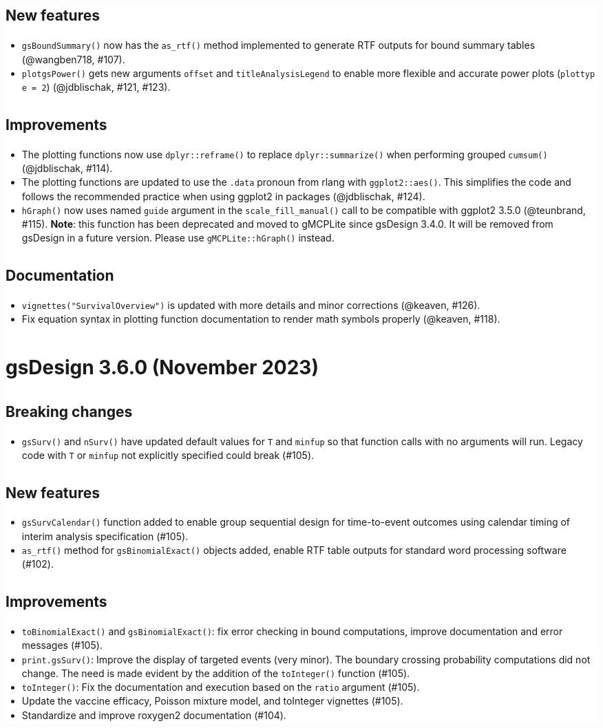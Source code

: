 ## New features

- `gsBoundSummary()` now has the `as_rtf()` method implemented to generate
  RTF outputs for bound summary tables (@wangben718, #107).
- `plotgsPower()` gets new arguments `offset` and `titleAnalysisLegend`
  to enable more flexible and accurate power plots (`plottype = 2`)
  (@jdblischak, #121, #123).

## Improvements

- The plotting functions now use `dplyr::reframe()` to replace
  `dplyr::summarize()` when performing grouped `cumsum()` (@jdblischak, #114).
- The plotting functions are updated to use the `.data` pronoun from rlang
  with `ggplot2::aes()`. This simplifies the code and follows the
  recommended practice when using ggplot2 in packages (@jdblischak, #124).
- `hGraph()` now uses named `guide` argument in the `scale_fill_manual()` call
  to be compatible with ggplot2 3.5.0 (@teunbrand, #115).
  **Note**: this function has been deprecated and moved to gMCPLite
  since gsDesign 3.4.0. It will be removed from gsDesign in a future version.
  Please use `gMCPLite::hGraph()` instead.

## Documentation

- `vignettes("SurvivalOverview")` is updated with more details and
  minor corrections (@keaven, #126).
- Fix equation syntax in plotting function documentation to render
  math symbols properly (@keaven, #118).

# gsDesign 3.6.0 (November 2023)

## Breaking changes

- `gsSurv()` and `nSurv()` have updated default values for `T` and `minfup`
  so that function calls with no arguments will run. Legacy code with `T`
  or `minfup` not explicitly specified could break (#105).

## New features

- `gsSurvCalendar()` function added to enable group sequential design for
  time-to-event outcomes using calendar timing of interim analysis
  specification (#105).
- `as_rtf()` method for `gsBinomialExact()` objects added,
  enable RTF table outputs for standard word processing software (#102).

## Improvements

- `toBinomialExact()` and `gsBinomialExact()`: fix error checking in bound
  computations, improve documentation and error messages (#105).
- `print.gsSurv()`: Improve the display of targeted events (very minor).
  The boundary crossing probability computations did not change.
  The need is made evident by the addition of the `toInteger()` function (#105).
- `toInteger()`: Fix the documentation and execution based on the `ratio` argument (#105).
- Update the vaccine efficacy, Poisson mixture model, and toInteger vignettes (#105).
- Standardize and improve roxygen2 documentation (#104).
